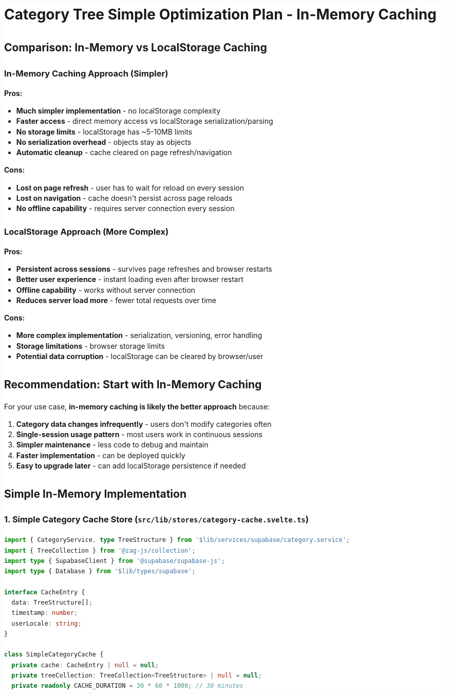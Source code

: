 # Category Tree Simple Optimization Plan - In-Memory Caching

## Comparison: In-Memory vs LocalStorage Caching

### In-Memory Caching Approach (Simpler)

**Pros:**
- **Much simpler implementation** - no localStorage complexity
- **Faster access** - direct memory access vs localStorage serialization/parsing
- **No storage limits** - localStorage has ~5-10MB limits
- **No serialization overhead** - objects stay as objects
- **Automatic cleanup** - cache cleared on page refresh/navigation

**Cons:**
- **Lost on page refresh** - user has to wait for reload on every session
- **Lost on navigation** - cache doesn't persist across page reloads
- **No offline capability** - requires server connection every session

### LocalStorage Approach (More Complex)

**Pros:**
- **Persistent across sessions** - survives page refreshes and browser restarts
- **Better user experience** - instant loading even after browser restart
- **Offline capability** - works without server connection
- **Reduces server load more** - fewer total requests over time

**Cons:**
- **More complex implementation** - serialization, versioning, error handling
- **Storage limitations** - browser storage limits
- **Potential data corruption** - localStorage can be cleared by browser/user

## Recommendation: Start with In-Memory Caching

For your use case, **in-memory caching is likely the better approach** because:

1. **Category data changes infrequently** - users don't modify categories often
2. **Single-session usage pattern** - most users work in continuous sessions
3. **Simpler maintenance** - less code to debug and maintain
4. **Faster implementation** - can be deployed quickly
5. **Easy to upgrade later** - can add localStorage persistence if needed

## Simple In-Memory Implementation

### 1. Simple Category Cache Store (`src/lib/stores/category-cache.svelte.ts`)

```typescript
import { CategoryService, type TreeStructure } from '$lib/services/supabase/category.service';
import { TreeCollection } from '@zag-js/collection';
import type { SupabaseClient } from '@supabase/supabase-js';
import type { Database } from '$lib/types/supabase';

interface CacheEntry {
  data: TreeStructure[];
  timestamp: number;
  userLocale: string;
}

class SimpleCategoryCache {
  private cache: CacheEntry | null = null;
  private treeCollection: TreeCollection<TreeStructure> | null = null;
  private readonly CACHE_DURATION = 30 * 60 * 1000; // 30 minutes
```